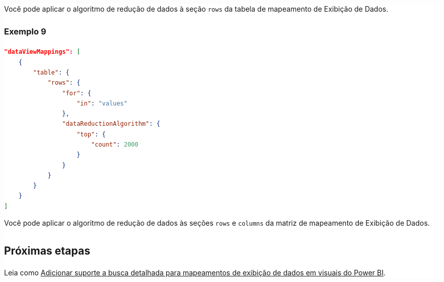 Você pode aplicar o algoritmo de redução de dados à seção `rows` da tabela de mapeamento de Exibição de Dados.

### <a name="example-9"></a>Exemplo 9

```json
"dataViewMappings": [
    {
        "table": {
            "rows": {
                "for": {
                    "in": "values"
                },
                "dataReductionAlgorithm": {
                    "top": {
                        "count": 2000
                    }
                }
            }
        }
    }
]
```

Você pode aplicar o algoritmo de redução de dados às seções `rows` e `columns` da matriz de mapeamento de Exibição de Dados.

## <a name="next-steps"></a>Próximas etapas

Leia como [Adicionar suporte a busca detalhada para mapeamentos de exibição de dados em visuais do Power BI](drill-down-support.md).
